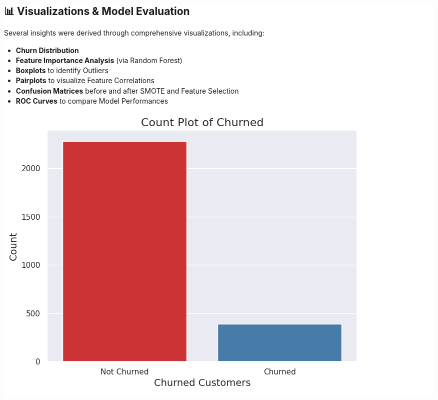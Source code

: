 
## 📊 Visualizations & Model Evaluation

Several insights were derived through comprehensive visualizations, including:

- **Churn Distribution**
- **Feature Importance Analysis** (via Random Forest)
- **Boxplots** to identify Outliers
- **Pairplots** to visualize Feature Correlations
- **Confusion Matrices** before and after SMOTE and Feature Selection
- **ROC Curves** to compare Model Performances

![Churn Distribution](/churn_distribution.png)